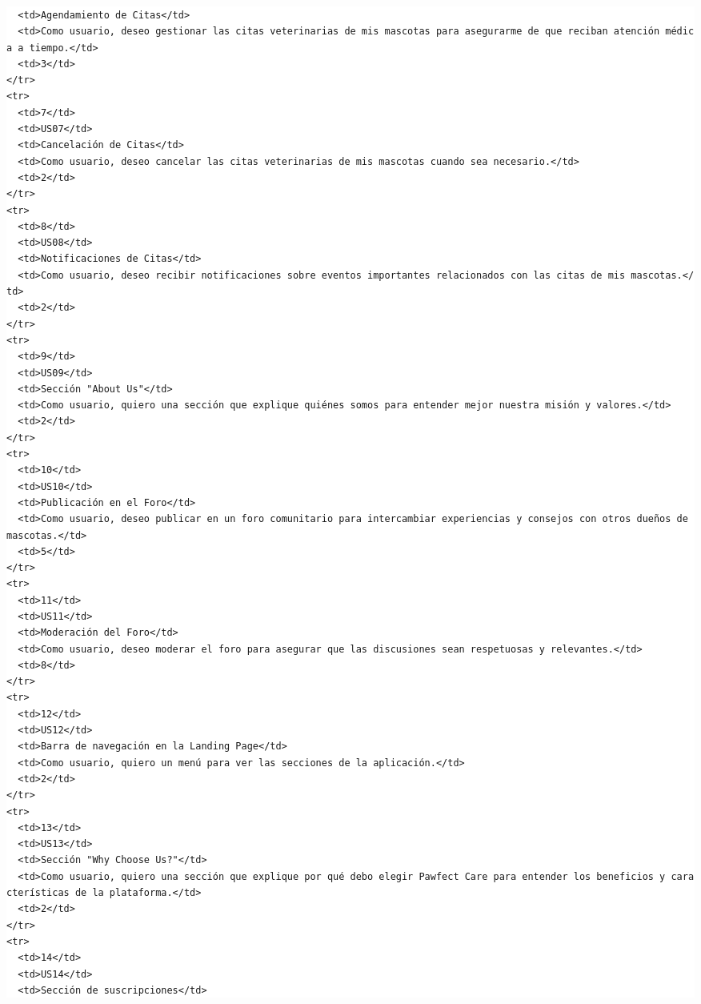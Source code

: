      <td>Agendamiento de Citas</td>
      <td>Como usuario, deseo gestionar las citas veterinarias de mis mascotas para asegurarme de que reciban atención médica a tiempo.</td>
      <td>3</td>
    </tr>
    <tr>
      <td>7</td>
      <td>US07</td>
      <td>Cancelación de Citas</td>
      <td>Como usuario, deseo cancelar las citas veterinarias de mis mascotas cuando sea necesario.</td>
      <td>2</td>
    </tr>
    <tr>
      <td>8</td>
      <td>US08</td>
      <td>Notificaciones de Citas</td>
      <td>Como usuario, deseo recibir notificaciones sobre eventos importantes relacionados con las citas de mis mascotas.</td>
      <td>2</td>
    </tr>
    <tr>
      <td>9</td>
      <td>US09</td>
      <td>Sección "About Us"</td>
      <td>Como usuario, quiero una sección que explique quiénes somos para entender mejor nuestra misión y valores.</td>
      <td>2</td>
    </tr>
    <tr>
      <td>10</td>
      <td>US10</td>
      <td>Publicación en el Foro</td>
      <td>Como usuario, deseo publicar en un foro comunitario para intercambiar experiencias y consejos con otros dueños de mascotas.</td>
      <td>5</td>
    </tr>
    <tr>
      <td>11</td>
      <td>US11</td>
      <td>Moderación del Foro</td>
      <td>Como usuario, deseo moderar el foro para asegurar que las discusiones sean respetuosas y relevantes.</td>
      <td>8</td>
    </tr>
    <tr>
      <td>12</td>
      <td>US12</td>
      <td>Barra de navegación en la Landing Page</td>
      <td>Como usuario, quiero un menú para ver las secciones de la aplicación.</td>
      <td>2</td>
    </tr>
    <tr>
      <td>13</td>
      <td>US13</td>
      <td>Sección "Why Choose Us?"</td>
      <td>Como usuario, quiero una sección que explique por qué debo elegir Pawfect Care para entender los beneficios y características de la plataforma.</td>
      <td>2</td>
    </tr>
    <tr>
      <td>14</td>
      <td>US14</td>
      <td>Sección de suscripciones</td>
